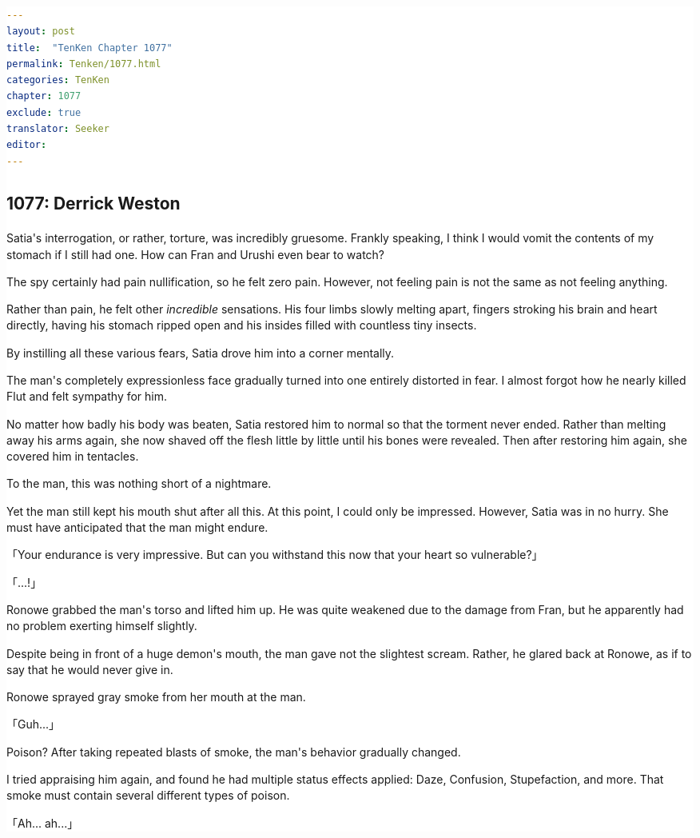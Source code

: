 ```yaml
---
layout: post
title:  "TenKen Chapter 1077"
permalink: Tenken/1077.html
categories: TenKen
chapter: 1077
exclude: true
translator: Seeker
editor: 
---
```

<h2>1077: Derrick Weston</h2>

Satia's interrogation, or rather, torture, was incredibly gruesome. Frankly speaking, I think I would vomit the contents of my stomach if I still had one. How can Fran and Urushi even bear to watch?

The spy certainly had pain nullification, so he felt zero pain. However, not feeling pain is not the same as not feeling anything.

Rather than pain, he felt other *incredible* sensations. His four limbs slowly melting apart, fingers stroking his brain and heart directly, having his stomach ripped open and his insides filled with countless tiny insects.

By instilling all these various fears, Satia drove him into a corner mentally.

The man's completely expressionless face gradually turned into one entirely distorted in fear. I almost forgot how he nearly killed Flut and felt sympathy for him.

No matter how badly his body was beaten, Satia restored him to normal so that the torment never ended. Rather than melting away his arms again, she now shaved off the flesh little by little until his bones were revealed. Then after restoring him again, she covered him in tentacles.

To the man, this was nothing short of a nightmare.

Yet the man still kept his mouth shut after all this. At this point, I could only be impressed. However, Satia was in no hurry. She must have anticipated that the man might endure.

「Your endurance is very impressive. But can you withstand this now that your heart so vulnerable?」

「...!」

Ronowe grabbed the man's torso and lifted him up. He was quite weakened due to the damage from Fran, but he apparently had no problem exerting himself slightly.

Despite being in front of a huge demon's mouth, the man gave not the slightest scream. Rather, he glared back at Ronowe, as if to say that he would never give in.

Ronowe sprayed gray smoke from her mouth at the man.

「Guh...」

Poison? After taking repeated blasts of smoke, the man's behavior gradually changed.

I tried appraising him again, and found he had multiple status effects applied: Daze, Confusion, Stupefaction, and more. That smoke must contain several different types of poison.

「Ah... ah...」
